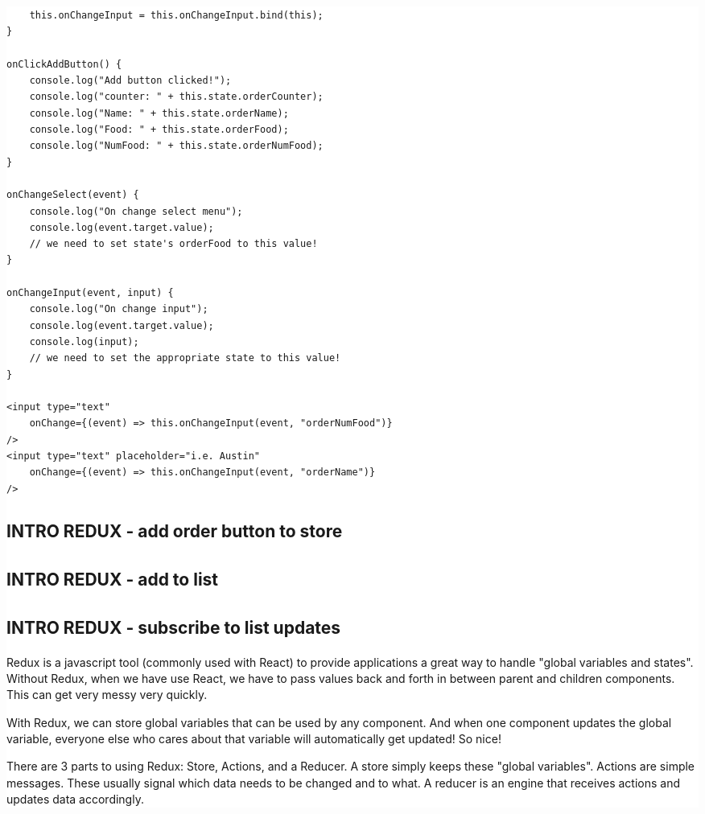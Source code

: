 ```
    this.onChangeInput = this.onChangeInput.bind(this);
}

onClickAddButton() {
    console.log("Add button clicked!");
    console.log("counter: " + this.state.orderCounter);
    console.log("Name: " + this.state.orderName);
    console.log("Food: " + this.state.orderFood);
    console.log("NumFood: " + this.state.orderNumFood);
}

onChangeSelect(event) {
    console.log("On change select menu");
    console.log(event.target.value);
    // we need to set state's orderFood to this value!
}

onChangeInput(event, input) {
    console.log("On change input");
    console.log(event.target.value);
    console.log(input);
    // we need to set the appropriate state to this value!
}

<input type="text"
    onChange={(event) => this.onChangeInput(event, "orderNumFood")}
/>
<input type="text" placeholder="i.e. Austin"
    onChange={(event) => this.onChangeInput(event, "orderName")}
/>
```

## INTRO REDUX - add order button to store
## INTRO REDUX - add to list
## INTRO REDUX - subscribe to list updates
Redux is a javascript tool (commonly used with React) to provide applications a great way to handle "global variables and states".
Without Redux, when we have use React, we have to pass values back and forth in between parent and children components.
This can get very messy very quickly.

With Redux, we can store global variables that can be used by any component.
And when one component updates the global variable, everyone else who cares about that variable will automatically get updated! So nice!

There are 3 parts to using Redux: Store, Actions, and a Reducer.
A store simply keeps these "global variables".
Actions are simple messages. These usually signal which data needs to be changed and to what.
A reducer is an engine that receives actions and updates data accordingly.
